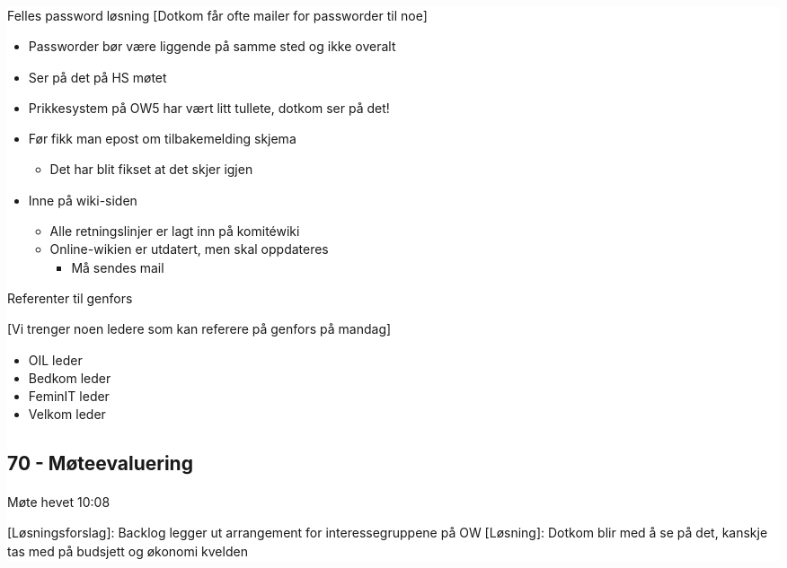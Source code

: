 Felles password løsning
[Dotkom får ofte mailer for passworder til noe]
- Passworder bør være liggende på samme sted og ikke overalt
- Ser på det på HS møtet

- Prikkesystem på OW5 har vært litt tullete, dotkom ser på det!
- Før fikk man epost om tilbakemelding skjema
    - Det har blit fikset at det skjer igjen
- Inne på wiki-siden
    - Alle retningslinjer er lagt inn på komitéwiki
    - Online-wikien er utdatert, men skal oppdateres
        - Må sendes mail

Referenter til genfors

[Vi trenger noen ledere som kan referere på genfors på mandag]

- OIL leder
- Bedkom leder
- FeminIT leder
- Velkom leder

## 70 - Møteevaluering
Møte hevet 10:08

[Løsningsforslag]: Backlog legger ut arrangement for interessegruppene på OW
[Løsning]: Dotkom blir med å se på det, kanskje tas med på budsjett og økonomi kvelden
